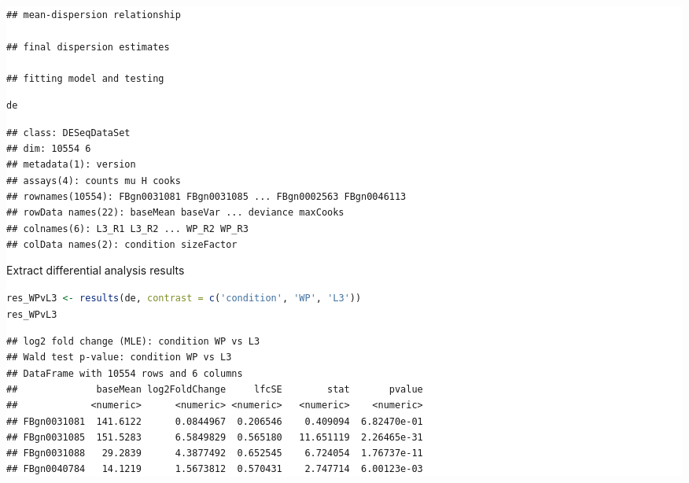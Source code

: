     ## mean-dispersion relationship

    ## final dispersion estimates

    ## fitting model and testing

``` r
de
```

    ## class: DESeqDataSet 
    ## dim: 10554 6 
    ## metadata(1): version
    ## assays(4): counts mu H cooks
    ## rownames(10554): FBgn0031081 FBgn0031085 ... FBgn0002563 FBgn0046113
    ## rowData names(22): baseMean baseVar ... deviance maxCooks
    ## colnames(6): L3_R1 L3_R2 ... WP_R2 WP_R3
    ## colData names(2): condition sizeFactor

Extract differential analysis results

``` r
res_WPvL3 <- results(de, contrast = c('condition', 'WP', 'L3'))
res_WPvL3
```

    ## log2 fold change (MLE): condition WP vs L3 
    ## Wald test p-value: condition WP vs L3 
    ## DataFrame with 10554 rows and 6 columns
    ##              baseMean log2FoldChange     lfcSE        stat       pvalue
    ##             <numeric>      <numeric> <numeric>   <numeric>    <numeric>
    ## FBgn0031081  141.6122      0.0844967  0.206546    0.409094  6.82470e-01
    ## FBgn0031085  151.5283      6.5849829  0.565180   11.651119  2.26465e-31
    ## FBgn0031088   29.2839      4.3877492  0.652545    6.724054  1.76737e-11
    ## FBgn0040784   14.1219      1.5673812  0.570431    2.747714  6.00123e-03